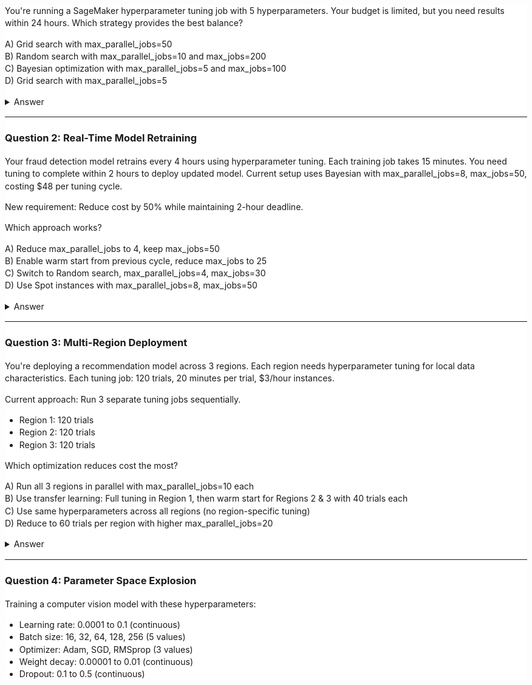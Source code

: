 You're running a SageMaker hyperparameter tuning job with 5 hyperparameters. Your budget is limited, but you need results within 24 hours. Which strategy provides the best balance?

A) Grid search with max_parallel_jobs=50  
B) Random search with max_parallel_jobs=10 and max_jobs=200  
C) Bayesian optimization with max_parallel_jobs=5 and max_jobs=100  
D) Grid search with max_parallel_jobs=5  

<details><summary>Answer</summary></details>

---

### Question 2: Real-Time Model Retraining

Your fraud detection model retrains every 4 hours using hyperparameter tuning. Each training job takes 15 minutes. You need tuning to complete within 2 hours to deploy updated model. Current setup uses Bayesian with max_parallel_jobs=8, max_jobs=50, costing $48 per tuning cycle.

New requirement: Reduce cost by 50% while maintaining 2-hour deadline.

Which approach works?

A) Reduce max_parallel_jobs to 4, keep max_jobs=50  
B) Enable warm start from previous cycle, reduce max_jobs to 25  
C) Switch to Random search, max_parallel_jobs=4, max_jobs=30  
D) Use Spot instances with max_parallel_jobs=8, max_jobs=50  

<details><summary>Answer</summary></details>

---

### Question 3: Multi-Region Deployment

You're deploying a recommendation model across 3 regions. Each region needs hyperparameter tuning for local data characteristics. Each tuning job: 120 trials, 20 minutes per trial, $3/hour instances.

Current approach: Run 3 separate tuning jobs sequentially.
- Region 1: 120 trials
- Region 2: 120 trials  
- Region 3: 120 trials

Which optimization reduces cost the most?

A) Run all 3 regions in parallel with max_parallel_jobs=10 each  
B) Use transfer learning: Full tuning in Region 1, then warm start for Regions 2 & 3 with 40 trials each  
C) Use same hyperparameters across all regions (no region-specific tuning)  
D) Reduce to 60 trials per region with higher max_parallel_jobs=20  

<details><summary>Answer</summary></details>

---

### Question 4: Parameter Space Explosion

Training a computer vision model with these hyperparameters:
- Learning rate: 0.0001 to 0.1 (continuous)
- Batch size: 16, 32, 64, 128, 256 (5 values)
- Optimizer: Adam, SGD, RMSprop (3 values)
- Weight decay: 0.00001 to 0.01 (continuous)
- Dropout: 0.1 to 0.5 (continuous)
